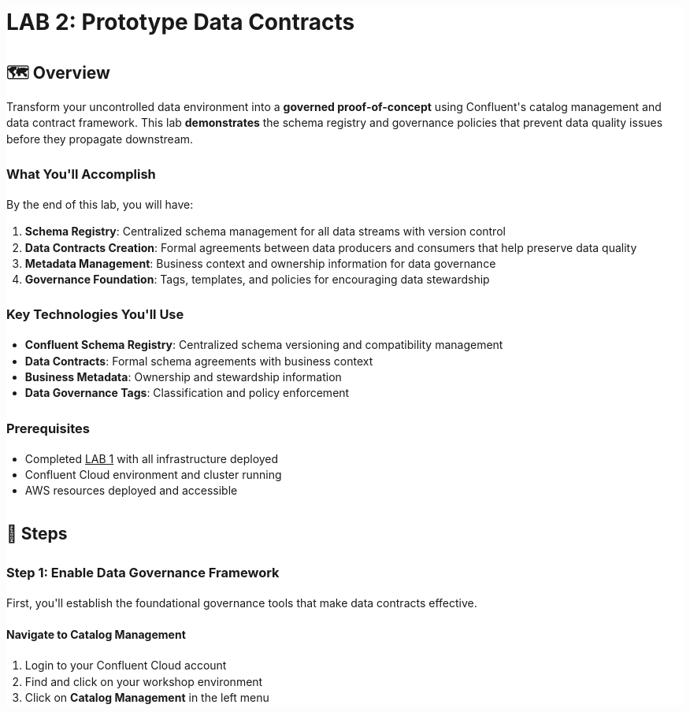 # LAB 2: Prototype Data Contracts

## 🗺️ Overview

Transform your uncontrolled data environment into a **governed proof-of-concept** using Confluent's catalog management and data contract framework. This lab **demonstrates** the schema registry and governance policies that prevent data quality issues before they propagate downstream.

### What You'll Accomplish

By the end of this lab, you will have:

1. **Schema Registry**: Centralized schema management for all data streams with version control
2. **Data Contracts Creation**: Formal agreements between data producers and consumers that help preserve data quality
3. **Metadata Management**: Business context and ownership information for data governance
4. **Governance Foundation**: Tags, templates, and policies for encouraging data stewardship

### Key Technologies You'll Use

- **Confluent Schema Registry**: Centralized schema versioning and compatibility management
- **Data Contracts**: Formal schema agreements with business context
- **Business Metadata**: Ownership and stewardship information
- **Data Governance Tags**: Classification and policy enforcement

### Prerequisites

- Completed [LAB 1](./LAB1_setup_terraform.md) with all infrastructure deployed
- Confluent Cloud environment and cluster running
- AWS resources deployed and accessible

## 👣 Steps

### Step 1: Enable Data Governance Framework

First, you'll establish the foundational governance tools that make data contracts effective.

#### Navigate to Catalog Management

1. Login to your Confluent Cloud account
2. Find and click on your workshop environment
3. Click on **Catalog Management** in the left menu
